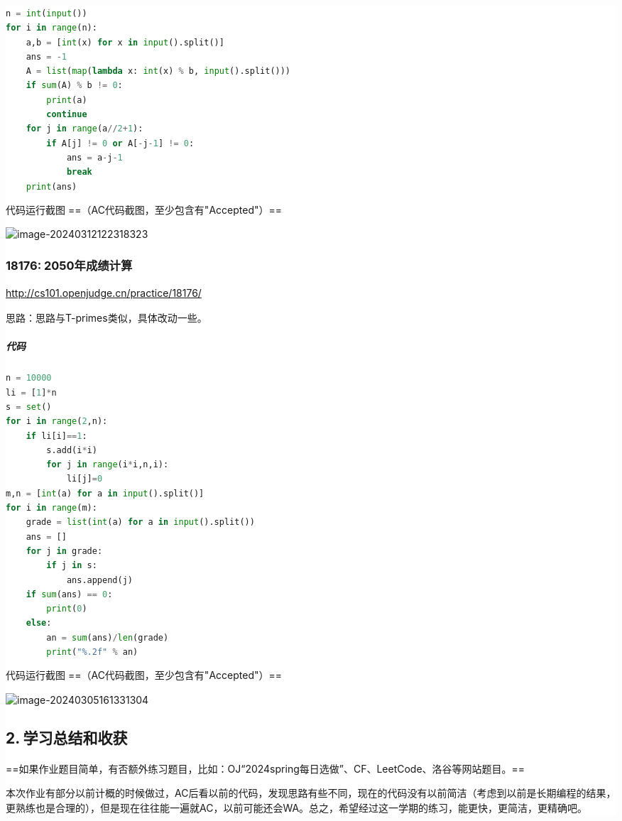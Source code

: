 ```python
n = int(input())
for i in range(n):
    a,b = [int(x) for x in input().split()]
    ans = -1
    A = list(map(lambda x: int(x) % b, input().split()))
    if sum(A) % b != 0:
        print(a)
        continue
    for j in range(a//2+1):
        if A[j] != 0 or A[-j-1] != 0:
            ans = a-j-1
            break
    print(ans)
```

代码运行截图 ==（AC代码截图，至少包含有"Accepted"）==

![image-20240312122318323](C:/Users/彭博翔/AppData/Roaming/Typora/typora-user-images/image-20240312122318323.png)

### 18176: 2050年成绩计算

http://cs101.openjudge.cn/practice/18176/

思路：思路与T-primes类似，具体改动一些。

##### 代码

```python
n = 10000
li = [1]*n
s = set()
for i in range(2,n):
    if li[i]==1:
        s.add(i*i)
        for j in range(i*i,n,i):
            li[j]=0
m,n = [int(a) for a in input().split()]
for i in range(m):
    grade = list(int(a) for a in input().split())
    ans = []
    for j in grade:
        if j in s:
            ans.append(j)
    if sum(ans) == 0:
        print(0)
    else:
        an = sum(ans)/len(grade)
        print("%.2f" % an)
```

代码运行截图 ==（AC代码截图，至少包含有"Accepted"）==

![image-20240305161331304](C:/Users/彭博翔/AppData/Roaming/Typora/typora-user-images/image-20240305161331304.png)

## 2. 学习总结和收获

==如果作业题目简单，有否额外练习题目，比如：OJ“2024spring每日选做”、CF、LeetCode、洛谷等网站题目。==

本次作业有部分以前计概的时候做过，AC后看以前的代码，发现思路有些不同，现在的代码没有以前简洁（考虑到以前是长期编程的结果，更熟练也是合理的），但是现在往往能一遍就AC，以前可能还会WA。总之，希望经过这一学期的练习，能更快，更简洁，更精确吧。


